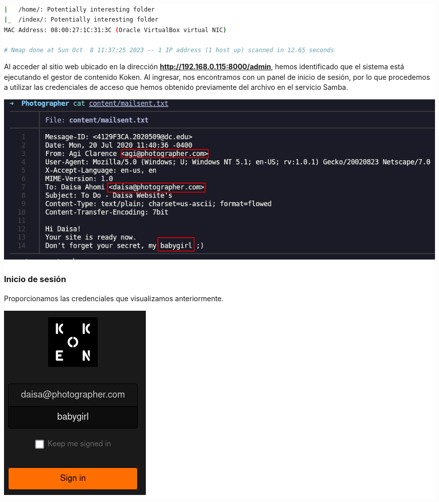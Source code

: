 ```bash
|   /home/: Potentially interesting folder
|_  /index/: Potentially interesting folder
MAC Address: 08:00:27:1C:31:3C (Oracle VirtualBox virtual NIC)

# Nmap done at Sun Oct  8 11:37:25 2023 -- 1 IP address (1 host up) scanned in 12.65 seconds
```

Al acceder al sitio web ubicado en la dirección **http://192.168.0.115:8000/admin**, hemos identificado que el sistema está ejecutando el gestor de contenido Koken. Al ingresar, nos encontramos con un panel de inicio de sesión, por lo que procedemos a utilizar las credenciales de acceso que hemos obtenido previamente del archivo en el servicio Samba.

![](/assets/images/vulnhub-writeup-photographer/password_users.png)

### Inicio de sesión

Proporcionamos las credenciales que visualizamos anteriormente.

![](/assets/images/vulnhub-writeup-photographer/login.png)

